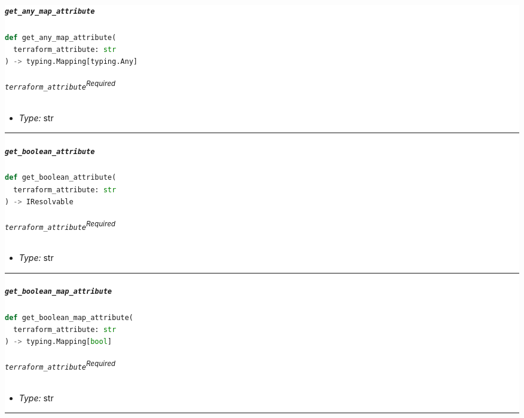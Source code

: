 ##### `get_any_map_attribute` <a name="get_any_map_attribute" id="@cdktf/provider-datadog.dataDatadogRoles.DataDatadogRoles.getAnyMapAttribute"></a>

```python
def get_any_map_attribute(
  terraform_attribute: str
) -> typing.Mapping[typing.Any]
```

###### `terraform_attribute`<sup>Required</sup> <a name="terraform_attribute" id="@cdktf/provider-datadog.dataDatadogRoles.DataDatadogRoles.getAnyMapAttribute.parameter.terraformAttribute"></a>

- *Type:* str

---

##### `get_boolean_attribute` <a name="get_boolean_attribute" id="@cdktf/provider-datadog.dataDatadogRoles.DataDatadogRoles.getBooleanAttribute"></a>

```python
def get_boolean_attribute(
  terraform_attribute: str
) -> IResolvable
```

###### `terraform_attribute`<sup>Required</sup> <a name="terraform_attribute" id="@cdktf/provider-datadog.dataDatadogRoles.DataDatadogRoles.getBooleanAttribute.parameter.terraformAttribute"></a>

- *Type:* str

---

##### `get_boolean_map_attribute` <a name="get_boolean_map_attribute" id="@cdktf/provider-datadog.dataDatadogRoles.DataDatadogRoles.getBooleanMapAttribute"></a>

```python
def get_boolean_map_attribute(
  terraform_attribute: str
) -> typing.Mapping[bool]
```

###### `terraform_attribute`<sup>Required</sup> <a name="terraform_attribute" id="@cdktf/provider-datadog.dataDatadogRoles.DataDatadogRoles.getBooleanMapAttribute.parameter.terraformAttribute"></a>

- *Type:* str

---
